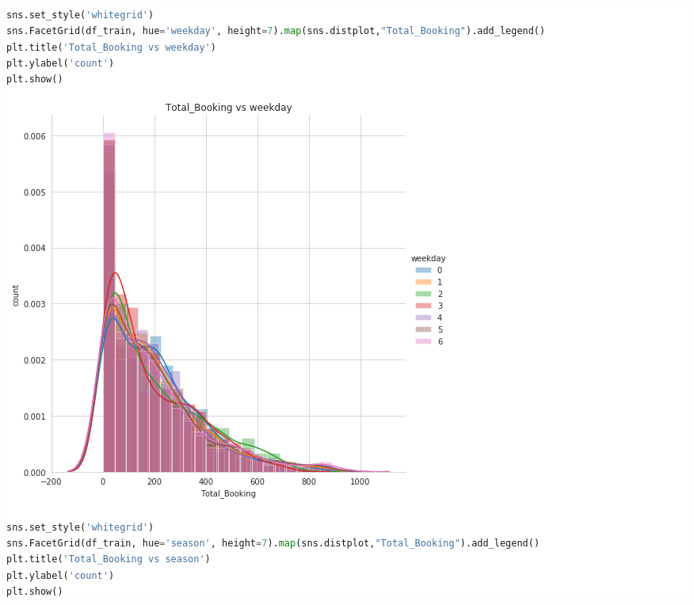 


```python
sns.set_style('whitegrid')
sns.FacetGrid(df_train, hue='weekday', height=7).map(sns.distplot,"Total_Booking").add_legend()
plt.title('Total_Booking vs weekday')
plt.ylabel('count')
plt.show()
```


![png](output_29_0.png)



```python
sns.set_style('whitegrid')
sns.FacetGrid(df_train, hue='season', height=7).map(sns.distplot,"Total_Booking").add_legend()
plt.title('Total_Booking vs season')
plt.ylabel('count')
plt.show()
```

